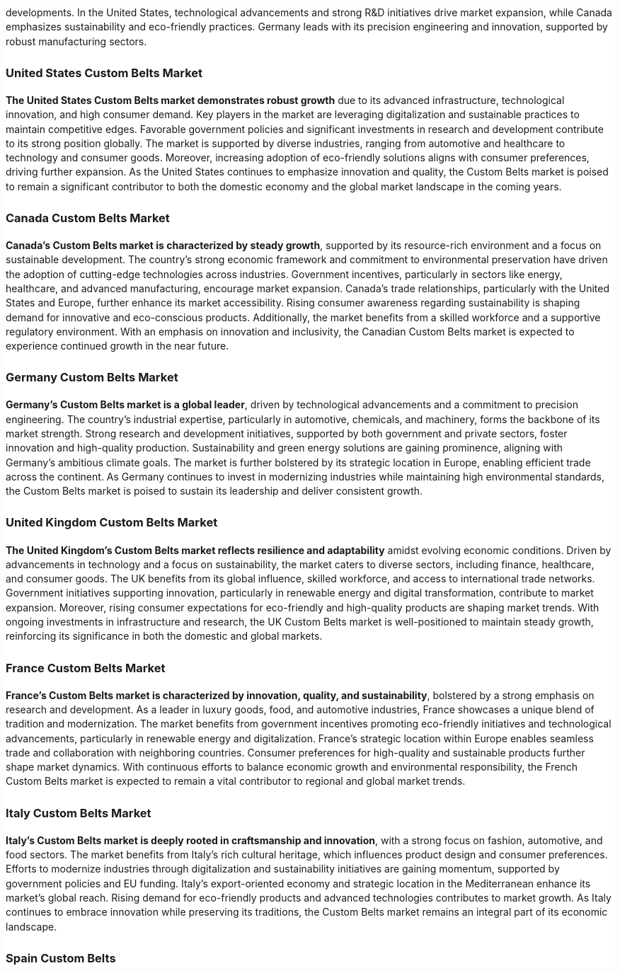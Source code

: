 developments. In the United States, technological advancements and strong R&amp;D initiatives drive market expansion, while Canada emphasizes sustainability and eco-friendly practices. Germany leads with its precision engineering and innovation, supported by robust manufacturing sectors.</span></em></p></blockquote><h3><strong>United States Custom Belts Market</strong></h3><p><strong>The United States Custom Belts market demonstrates robust growth</strong> due to its advanced infrastructure, technological innovation, and high consumer demand. Key players in the market are leveraging digitalization and sustainable practices to maintain competitive edges. Favorable government policies and significant investments in research and development contribute to its strong position globally. The market is supported by diverse industries, ranging from automotive and healthcare to technology and consumer goods. Moreover, increasing adoption of eco-friendly solutions aligns with consumer preferences, driving further expansion. As the United States continues to emphasize innovation and quality, the Custom Belts market is poised to remain a significant contributor to both the domestic economy and the global market landscape in the coming years.</p><h3><strong>Canada Custom Belts Market</strong></h3><p><strong>Canada&rsquo;s Custom Belts market is characterized by steady growth</strong>, supported by its resource-rich environment and a focus on sustainable development. The country&rsquo;s strong economic framework and commitment to environmental preservation have driven the adoption of cutting-edge technologies across industries. Government incentives, particularly in sectors like energy, healthcare, and advanced manufacturing, encourage market expansion. Canada&rsquo;s trade relationships, particularly with the United States and Europe, further enhance its market accessibility. Rising consumer awareness regarding sustainability is shaping demand for innovative and eco-conscious products. Additionally, the market benefits from a skilled workforce and a supportive regulatory environment. With an emphasis on innovation and inclusivity, the Canadian Custom Belts market is expected to experience continued growth in the near future.</p><h3><strong>Germany Custom Belts Market</strong></h3><p><strong>Germany&rsquo;s Custom Belts market is a global leader</strong>, driven by technological advancements and a commitment to precision engineering. The country&rsquo;s industrial expertise, particularly in automotive, chemicals, and machinery, forms the backbone of its market strength. Strong research and development initiatives, supported by both government and private sectors, foster innovation and high-quality production. Sustainability and green energy solutions are gaining prominence, aligning with Germany&rsquo;s ambitious climate goals. The market is further bolstered by its strategic location in Europe, enabling efficient trade across the continent. As Germany continues to invest in modernizing industries while maintaining high environmental standards, the Custom Belts market is poised to sustain its leadership and deliver consistent growth.</p><h3><strong>United Kingdom Custom Belts Market</strong></h3><p><strong>The United Kingdom&rsquo;s Custom Belts market reflects resilience and adaptability</strong> amidst evolving economic conditions. Driven by advancements in technology and a focus on sustainability, the market caters to diverse sectors, including finance, healthcare, and consumer goods. The UK benefits from its global influence, skilled workforce, and access to international trade networks. Government initiatives supporting innovation, particularly in renewable energy and digital transformation, contribute to market expansion. Moreover, rising consumer expectations for eco-friendly and high-quality products are shaping market trends. With ongoing investments in infrastructure and research, the UK Custom Belts market is well-positioned to maintain steady growth, reinforcing its significance in both the domestic and global markets.</p><h3><strong>France Custom Belts Market</strong></h3><p><strong>France&rsquo;s Custom Belts market is characterized by innovation, quality, and sustainability</strong>, bolstered by a strong emphasis on research and development. As a leader in luxury goods, food, and automotive industries, France showcases a unique blend of tradition and modernization. The market benefits from government incentives promoting eco-friendly initiatives and technological advancements, particularly in renewable energy and digitalization. France&rsquo;s strategic location within Europe enables seamless trade and collaboration with neighboring countries. Consumer preferences for high-quality and sustainable products further shape market dynamics. With continuous efforts to balance economic growth and environmental responsibility, the French Custom Belts market is expected to remain a vital contributor to regional and global market trends.</p><h3><strong>Italy Custom Belts Market</strong></h3><p><strong>Italy&rsquo;s Custom Belts market is deeply rooted in craftsmanship and innovation</strong>, with a strong focus on fashion, automotive, and food sectors. The market benefits from Italy&rsquo;s rich cultural heritage, which influences product design and consumer preferences. Efforts to modernize industries through digitalization and sustainability initiatives are gaining momentum, supported by government policies and EU funding. Italy&rsquo;s export-oriented economy and strategic location in the Mediterranean enhance its market&rsquo;s global reach. Rising demand for eco-friendly products and advanced technologies contributes to market growth. As Italy continues to embrace innovation while preserving its traditions, the Custom Belts market remains an integral part of its economic landscape.</p><h3><strong>Spain Custom Belts